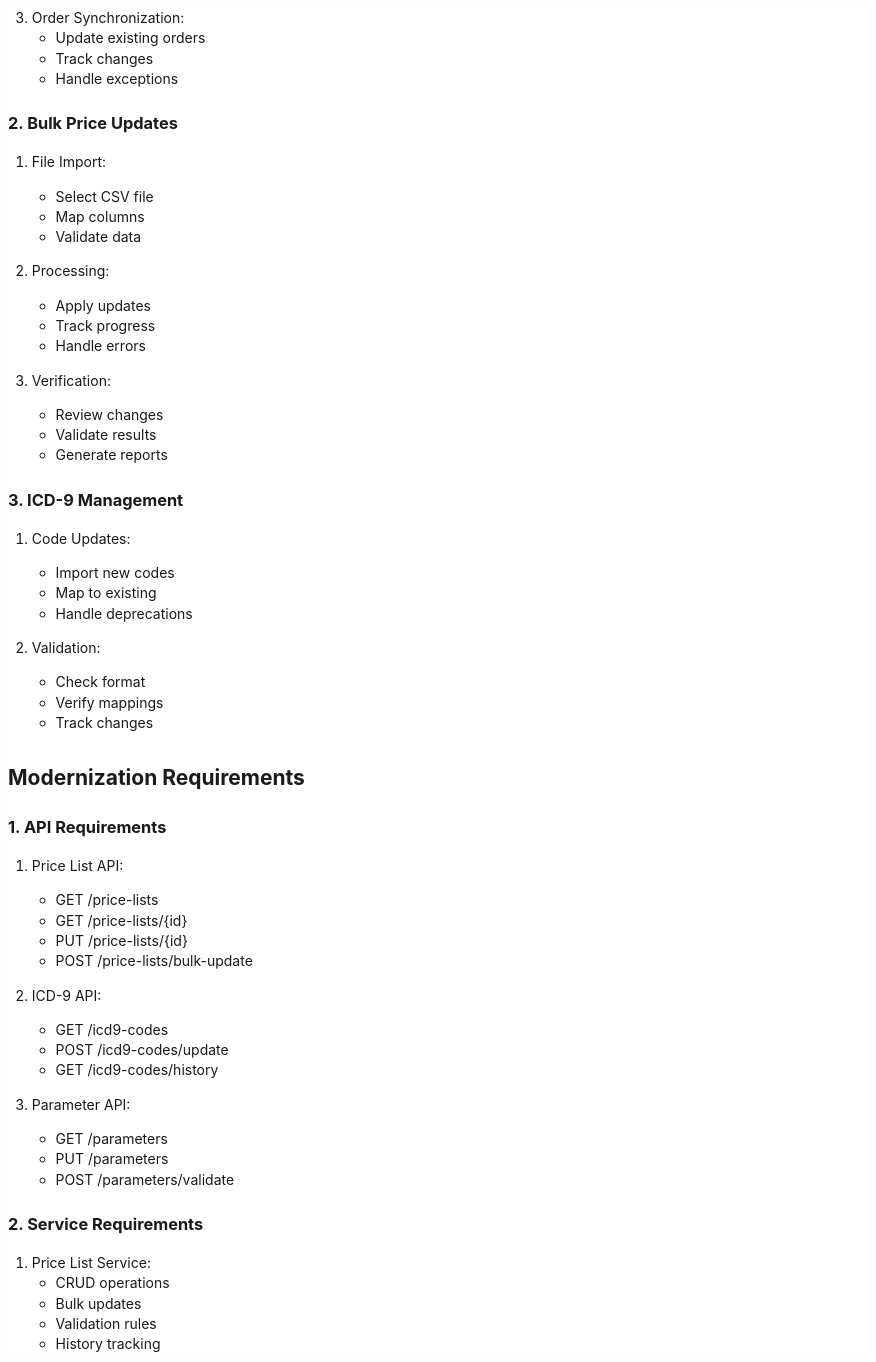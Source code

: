 3. Order Synchronization:
   - Update existing orders
   - Track changes
   - Handle exceptions

### 2. Bulk Price Updates
1. File Import:
   - Select CSV file
   - Map columns
   - Validate data

2. Processing:
   - Apply updates
   - Track progress
   - Handle errors

3. Verification:
   - Review changes
   - Validate results
   - Generate reports

### 3. ICD-9 Management
1. Code Updates:
   - Import new codes
   - Map to existing
   - Handle deprecations

2. Validation:
   - Check format
   - Verify mappings
   - Track changes

## Modernization Requirements

### 1. API Requirements
1. Price List API:
   - GET /price-lists
   - GET /price-lists/{id}
   - PUT /price-lists/{id}
   - POST /price-lists/bulk-update

2. ICD-9 API:
   - GET /icd9-codes
   - POST /icd9-codes/update
   - GET /icd9-codes/history

3. Parameter API:
   - GET /parameters
   - PUT /parameters
   - POST /parameters/validate

### 2. Service Requirements
1. Price List Service:
   - CRUD operations
   - Bulk updates
   - Validation rules
   - History tracking
